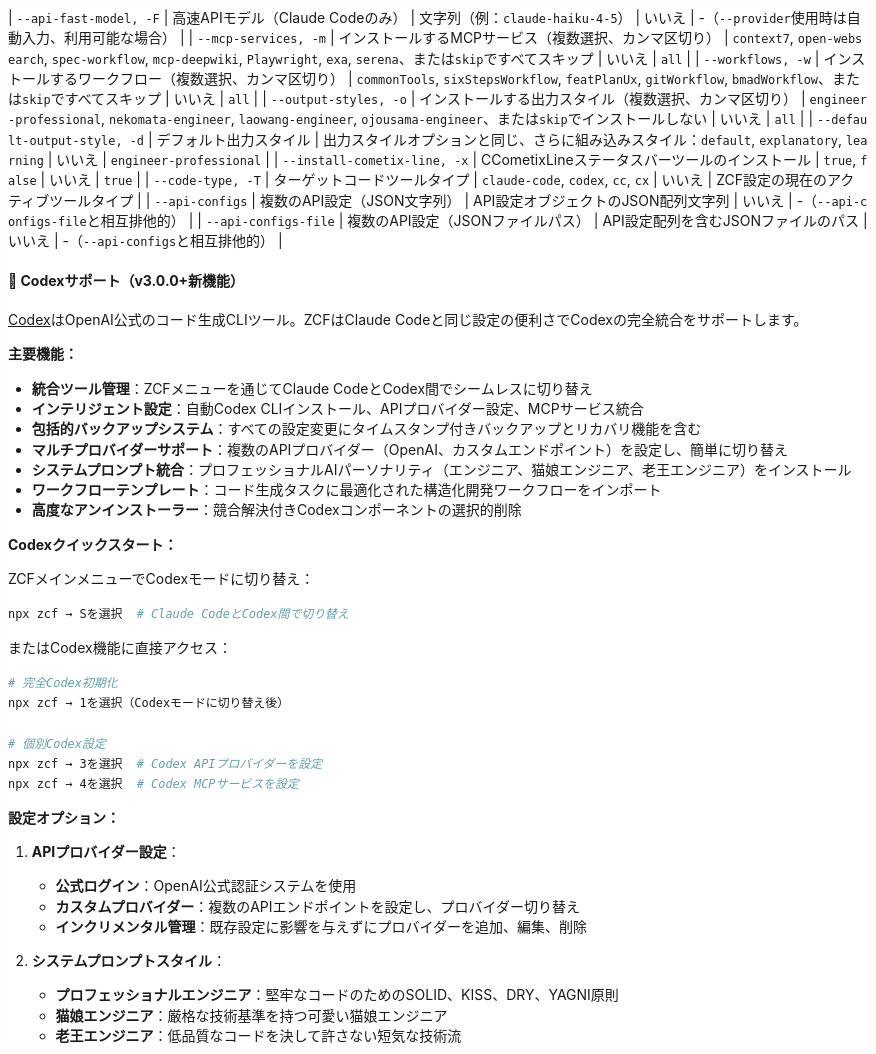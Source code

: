 | `--api-fast-model, -F`       | 高速APIモデル（Claude Codeのみ）          | 文字列（例：`claude-haiku-4-5`）                                                                       | いいえ                        | -（`--provider`使用時は自動入力、利用可能な場合）                                     |
| `--mcp-services, -m`         | インストールするMCPサービス（複数選択、カンマ区切り） | `context7`, `open-websearch`, `spec-workflow`, `mcp-deepwiki`, `Playwright`, `exa`, `serena`、または`skip`ですべてスキップ | いいえ                        | `all`                                                                                  |
| `--workflows, -w`            | インストールするワークフロー（複数選択、カンマ区切り） | `commonTools`, `sixStepsWorkflow`, `featPlanUx`, `gitWorkflow`, `bmadWorkflow`、または`skip`ですべてスキップ | いいえ                        | `all`                                                                                  |
| `--output-styles, -o`        | インストールする出力スタイル（複数選択、カンマ区切り） | `engineer-professional`, `nekomata-engineer`, `laowang-engineer`, `ojousama-engineer`、または`skip`でインストールしない      | いいえ                        | `all`                                                                                  |
| `--default-output-style, -d` | デフォルト出力スタイル                     | 出力スタイルオプションと同じ、さらに組み込みスタイル：`default`, `explanatory`, `learning`                | いいえ                        | `engineer-professional`                                                                |
| `--install-cometix-line, -x` | CCometixLineステータスバーツールのインストール | `true`, `false`                                                                                        | いいえ                        | `true`                                                                                 |
| `--code-type, -T`            | ターゲットコードツールタイプ               | `claude-code`, `codex`, `cc`, `cx`                                                                     | いいえ                        | ZCF設定の現在のアクティブツールタイプ                                                  |
| `--api-configs`              | 複数のAPI設定（JSON文字列）                | API設定オブジェクトのJSON配列文字列                                                                    | いいえ                        | -（`--api-configs-file`と相互排他的）                                                  |
| `--api-configs-file`         | 複数のAPI設定（JSONファイルパス）          | API設定配列を含むJSONファイルのパス                                                                    | いいえ                        | -（`--api-configs`と相互排他的）                                                       |

#### 🤖 Codexサポート（v3.0.0+新機能）

[Codex](https://www.npmjs.com/package/@openai/codex)はOpenAI公式のコード生成CLIツール。ZCFはClaude Codeと同じ設定の便利さでCodexの完全統合をサポートします。

**主要機能：**

- **統合ツール管理**：ZCFメニューを通じてClaude CodeとCodex間でシームレスに切り替え
- **インテリジェント設定**：自動Codex CLIインストール、APIプロバイダー設定、MCPサービス統合
- **包括的バックアップシステム**：すべての設定変更にタイムスタンプ付きバックアップとリカバリ機能を含む
- **マルチプロバイダーサポート**：複数のAPIプロバイダー（OpenAI、カスタムエンドポイント）を設定し、簡単に切り替え
- **システムプロンプト統合**：プロフェッショナルAIパーソナリティ（エンジニア、猫娘エンジニア、老王エンジニア）をインストール
- **ワークフローテンプレート**：コード生成タスクに最適化された構造化開発ワークフローをインポート
- **高度なアンインストーラー**：競合解決付きCodexコンポーネントの選択的削除

**Codexクイックスタート：**

ZCFメインメニューでCodexモードに切り替え：
```bash
npx zcf → Sを選択  # Claude CodeとCodex間で切り替え
```

またはCodex機能に直接アクセス：
```bash
# 完全Codex初期化
npx zcf → 1を選択（Codexモードに切り替え後）

# 個別Codex設定
npx zcf → 3を選択  # Codex APIプロバイダーを設定
npx zcf → 4を選択  # Codex MCPサービスを設定
```

**設定オプション：**

1. **APIプロバイダー設定**：
   - **公式ログイン**：OpenAI公式認証システムを使用
   - **カスタムプロバイダー**：複数のAPIエンドポイントを設定し、プロバイダー切り替え
   - **インクリメンタル管理**：既存設定に影響を与えずにプロバイダーを追加、編集、削除

2. **システムプロンプトスタイル**：
   - **プロフェッショナルエンジニア**：堅牢なコードのためのSOLID、KISS、DRY、YAGNI原則
   - **猫娘エンジニア**：厳格な技術基準を持つ可愛い猫娘エンジニア
   - **老王エンジニア**：低品質なコードを決して許さない短気な技術流
